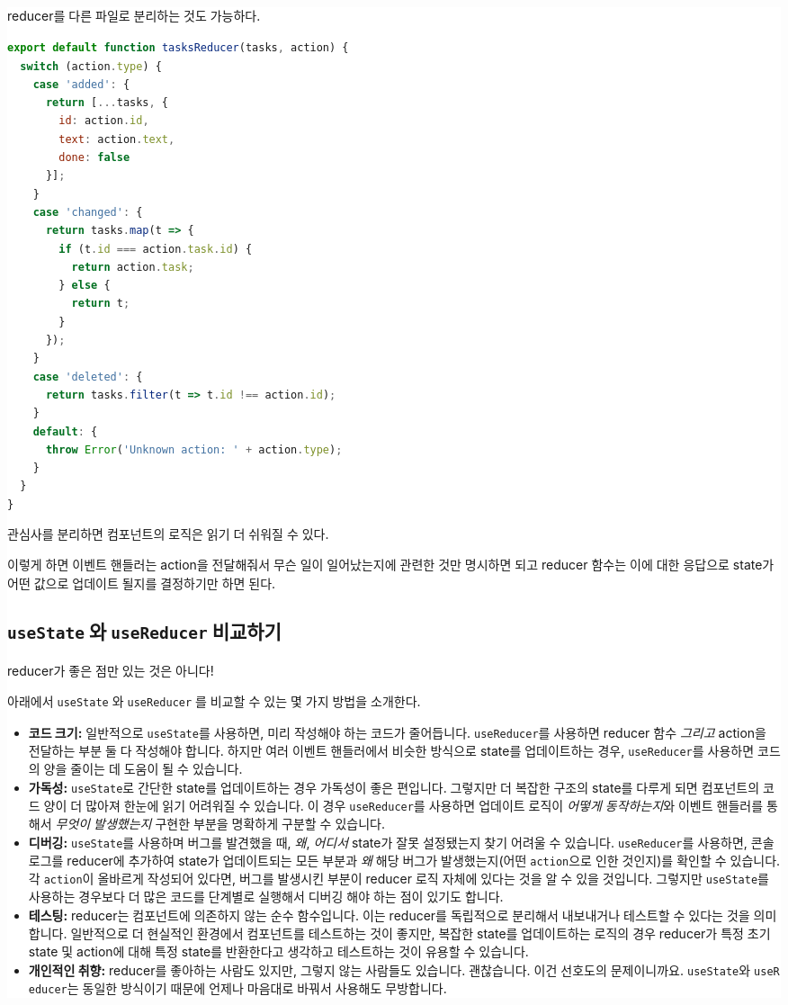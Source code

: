 reducer를 다른 파일로 분리하는 것도 가능하다.

```jsx
export default function tasksReducer(tasks, action) {
  switch (action.type) {
    case 'added': {
      return [...tasks, {
        id: action.id,
        text: action.text,
        done: false
      }];
    }
    case 'changed': {
      return tasks.map(t => {
        if (t.id === action.task.id) {
          return action.task;
        } else {
          return t;
        }
      });
    }
    case 'deleted': {
      return tasks.filter(t => t.id !== action.id);
    }
    default: {
      throw Error('Unknown action: ' + action.type);
    }
  }
}

```

관심사를 분리하면 컴포넌트의 로직은 읽기 더 쉬워질 수 있다.

이렇게 하면 이벤트 핸들러는 action을 전달해줘서 무슨 일이 일어났는지에 관련한 것만 명시하면 되고 reducer 함수는 이에 대한 응답으로 state가 어떤 값으로 업데이트 될지를 결정하기만 하면 된다.

## `useState` 와 `useReducer`  비교하기

reducer가 좋은 점만 있는 것은 아니다!

아래에서 `useState` 와 `useReducer` 를 비교할 수 있는 몇 가지 방법을 소개한다.

- **코드 크기:** 일반적으로 `useState`를 사용하면, 미리 작성해야 하는 코드가 줄어듭니다. `useReducer`를 사용하면 reducer 함수 *그리고* action을 전달하는 부분 둘 다 작성해야 합니다. 하지만 여러 이벤트 핸들러에서 비슷한 방식으로 state를 업데이트하는 경우, `useReducer`를 사용하면 코드의 양을 줄이는 데 도움이 될 수 있습니다.
- **가독성:** `useState`로 간단한 state를 업데이트하는 경우 가독성이 좋은 편입니다. 그렇지만 더 복잡한 구조의 state를 다루게 되면 컴포넌트의 코드 양이 더 많아져 한눈에 읽기 어려워질 수 있습니다. 이 경우 `useReducer`를 사용하면 업데이트 로직이 *어떻게 동작하는지*와 이벤트 핸들러를 통해서 *무엇이 발생했는지* 구현한 부분을 명확하게 구분할 수 있습니다.
- **디버깅:** `useState`를 사용하며 버그를 발견했을 때, *왜*, *어디서* state가 잘못 설정됐는지 찾기 어려울 수 있습니다. `useReducer`를 사용하면, 콘솔 로그를 reducer에 추가하여 state가 업데이트되는 모든 부분과 *왜* 해당 버그가 발생했는지(어떤 `action`으로 인한 것인지)를 확인할 수 있습니다. 각 `action`이 올바르게 작성되어 있다면, 버그를 발생시킨 부분이 reducer 로직 자체에 있다는 것을 알 수 있을 것입니다. 그렇지만 `useState`를 사용하는 경우보다 더 많은 코드를 단계별로 실행해서 디버깅 해야 하는 점이 있기도 합니다.
- **테스팅:** reducer는 컴포넌트에 의존하지 않는 순수 함수입니다. 이는 reducer를 독립적으로 분리해서 내보내거나 테스트할 수 있다는 것을 의미합니다. 일반적으로 더 현실적인 환경에서 컴포넌트를 테스트하는 것이 좋지만, 복잡한 state를 업데이트하는 로직의 경우 reducer가 특정 초기 state 및 action에 대해 특정 state를 반환한다고 생각하고 테스트하는 것이 유용할 수 있습니다.
- **개인적인 취향:** reducer를 좋아하는 사람도 있지만, 그렇지 않는 사람들도 있습니다. 괜찮습니다. 이건 선호도의 문제이니까요. `useState`와 `useReducer`는 동일한 방식이기 때문에 언제나 마음대로 바꿔서 사용해도 무방합니다.
